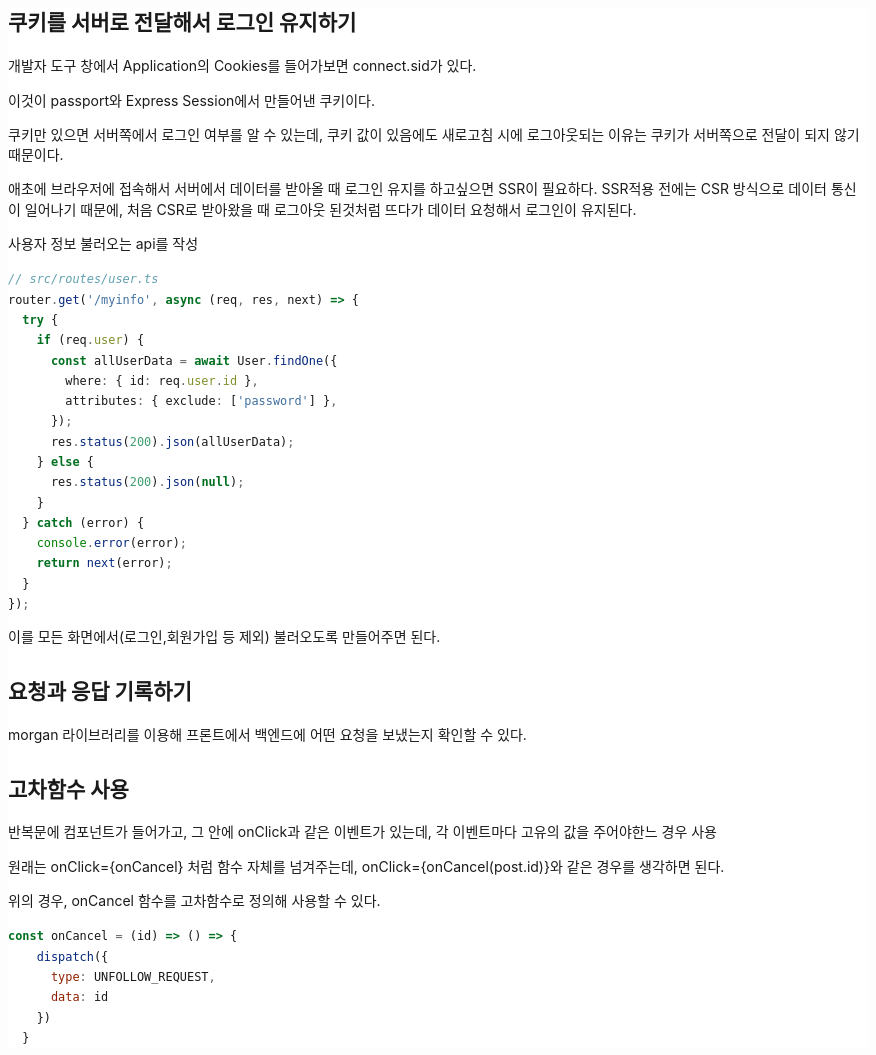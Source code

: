 

## 쿠키를 서버로 전달해서 로그인 유지하기

개발자 도구 창에서 Application의 Cookies를 들어가보면 connect.sid가 있다.

이것이 passport와 Express Session에서 만들어낸 쿠키이다.

쿠키만 있으면 서버쪽에서 로그인 여부를 알 수 있는데, 쿠키 값이 있음에도 새로고침 시에 로그아웃되는 이유는 쿠키가 서버쪽으로 전달이 되지 않기 때문이다.

애초에 브라우저에 접속해서 서버에서 데이터를 받아올 때 로그인 유지를 하고싶으면 SSR이 필요하다. SSR적용 전에는 CSR 방식으로 데이터 통신이 일어나기 때문에, 처음 CSR로 받아왔을 때 로그아웃 된것처럼 뜨다가 데이터 요청해서 로그인이 유지된다.

사용자 정보 불러오는 api를 작성

```ts
// src/routes/user.ts
router.get('/myinfo', async (req, res, next) => {
  try {
    if (req.user) {
      const allUserData = await User.findOne({
        where: { id: req.user.id },
        attributes: { exclude: ['password'] },
      });
      res.status(200).json(allUserData);
    } else {
      res.status(200).json(null);
    }
  } catch (error) {
    console.error(error);
    return next(error);
  }
});
```

이를 모든 화면에서(로그인,회원가입 등 제외) 불러오도록 만들어주면 된다.



## 요청과 응답 기록하기

morgan 라이브러리를 이용해 프론트에서 백엔드에 어떤 요청을 보냈는지 확인할 수 있다.



## 고차함수 사용

반복문에 컴포넌트가 들어가고, 그 안에 onClick과 같은 이벤트가 있는데, 각 이벤트마다 고유의 값을 주어야한느 경우 사용

원래는 onClick={onCancel} 처럼 함수 자체를 넘겨주는데, onClick={onCancel(post.id)}와 같은 경우를 생각하면 된다.

위의 경우, onCancel 함수를 고차함수로 정의해 사용할 수 있다.

```js
const onCancel = (id) => () => {
    dispatch({
      type: UNFOLLOW_REQUEST,
      data: id
    })
  }
```
